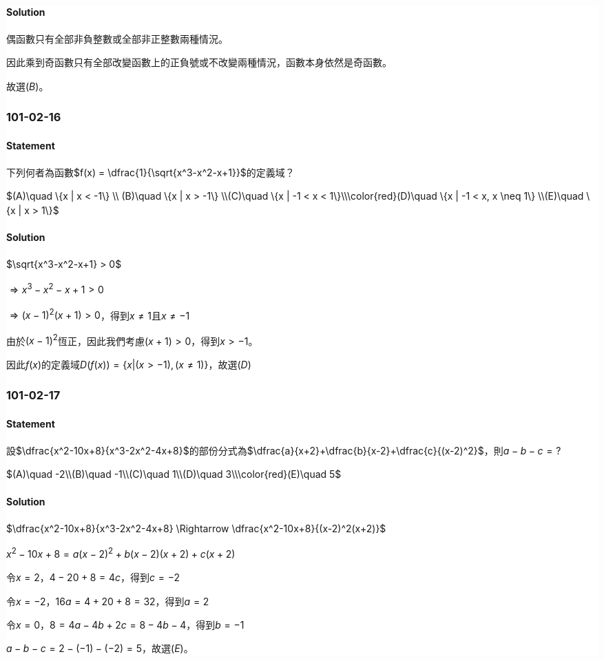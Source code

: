 

#### Solution

偶函數只有全部非負整數或全部非正整數兩種情況。

因此乘到奇函數只有全部改變函數上的正負號或不改變兩種情況，函數本身依然是奇函數。

故選$(B)$。



### 101-02-16

#### Statement

下列何者為函數$f(x) = \dfrac{1}{\sqrt{x^3-x^2-x+1}}$的定義域？

$(A)\quad \{x | x < -1\} \\ (B)\quad \{x | x > -1\} \\(C)\quad \{x | -1 < x < 1\}\\\color{red}(D)\quad \{x | -1 < x, x \neq 1\} \\(E)\quad \{x | x > 1\}$



#### Solution

$\sqrt{x^3-x^2-x+1} > 0$

$\Rightarrow x^3-x^2-x+1 > 0$

$\Rightarrow (x-1)^2(x+1) > 0$，得到$x \neq 1$且$x\neq -1$

由於$(x-1)^2$恆正，因此我們考慮$(x+1)>0$，得到$x > -1$。

因此$f(x)$的定義域$D(f(x)) = \{x | (x > -1), (x \neq 1)\}$，故選$(D)$



### 101-02-17

#### Statement

設$\dfrac{x^2-10x+8}{x^3-2x^2-4x+8}$的部份分式為$\dfrac{a}{x+2}+\dfrac{b}{x-2}+\dfrac{c}{(x-2)^2}$，則$a-b-c = ?$

$(A)\quad -2\\(B)\quad -1\\(C)\quad 1\\(D)\quad 3\\\color{red}(E)\quad 5$



#### Solution

$\dfrac{x^2-10x+8}{x^3-2x^2-4x+8} \Rightarrow \dfrac{x^2-10x+8}{(x-2)^2(x+2)}$



$x^2-10x+8 = a(x-2)^2+b(x-2)(x+2)+c(x+2)$

令$x=2$，$4-20+8=4c$，得到$c=-2$

令$x=-2$，$16a=4+20+8=32$，得到$a=2$

令$x=0$，$8=4a-4b+2c = 8-4b-4$，得到$b=-1$

$a-b-c=2-(-1)-(-2)=5$，故選$(E)$。
